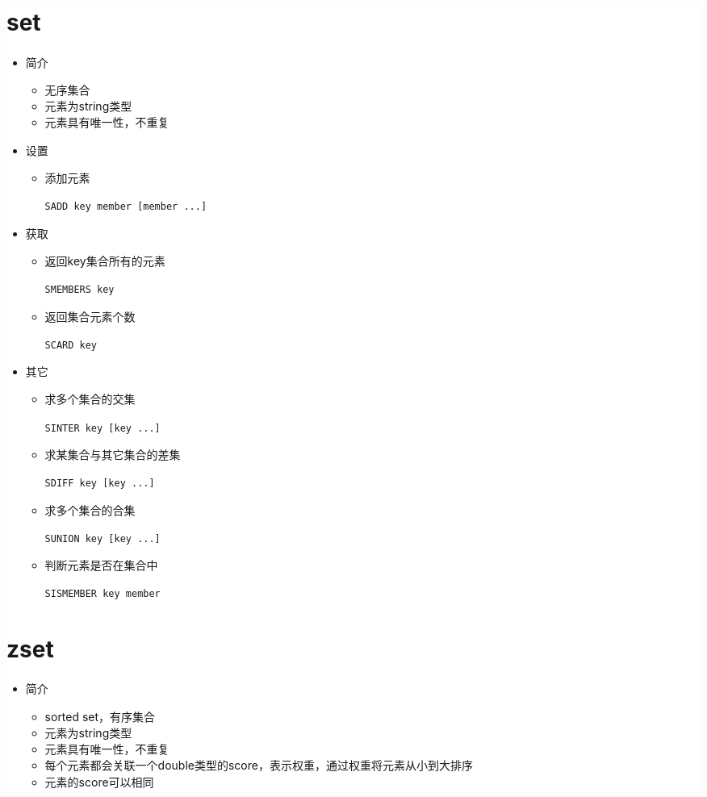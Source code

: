 # set

* 简介
    
    * 无序集合
    * 元素为string类型
    * 元素具有唯一性，不重复

* 设置

    * 添加元素
        ```
        SADD key member [member ...]
        ```
    
* 获取

    * 返回key集合所有的元素
        ```
        SMEMBERS key
        ```
    * 返回集合元素个数
        ```
        SCARD key
        ```
        
* 其它

    * 求多个集合的交集
        ```
        SINTER key [key ...]
        ```
    * 求某集合与其它集合的差集
        ```
        SDIFF key [key ...]
        ```
    * 求多个集合的合集
        ```
        SUNION key [key ...]
        ```
     * 判断元素是否在集合中
        ```
        SISMEMBER key member
        ```

# zset

* 简介

    * sorted set，有序集合
    * 元素为string类型
    * 元素具有唯一性，不重复
    * 每个元素都会关联一个double类型的score，表示权重，通过权重将元素从小到大排序
    * 元素的score可以相同
